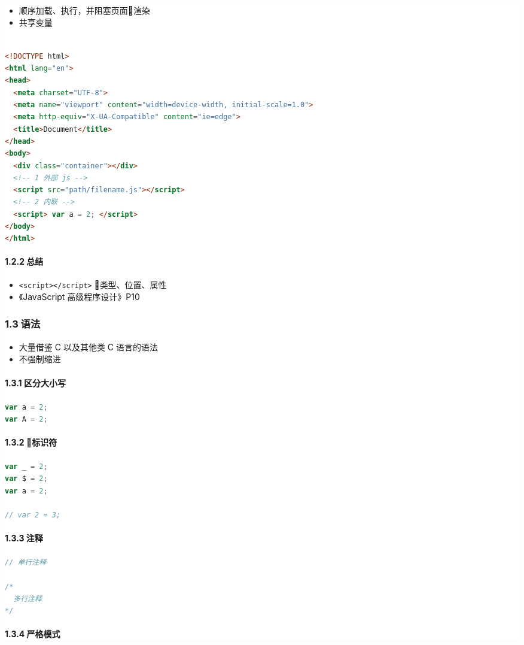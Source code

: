- 顺序加载、执行，并阻塞页面渲染
- 共享变量

```html

<!DOCTYPE html>
<html lang="en">
<head>
  <meta charset="UTF-8">
  <meta name="viewport" content="width=device-width, initial-scale=1.0">
  <meta http-equiv="X-UA-Compatible" content="ie=edge">
  <title>Document</title>
</head>
<body>
  <div class="container"></div>
  <!-- 1 外部 js -->
  <script src="path/filename.js"></script>
  <!-- 2 内联 -->
  <script> var a = 2; </script>
</body>
</html>
```

#### 1.2.2 总结

- `<script></script>` 类型、位置、属性
- 《JavaScript 高级程序设计》P10

### 1.3 语法

- 大量借鉴 C 以及其他类 C 语言的语法
- 不强制缩进

#### 1.3.1 区分大小写

```js
var a = 2;
var A = 2;
```
#### 1.3.2 标识符

```js
var _ = 2;
var $ = 2;
var a = 2;

// var 2 = 3;
```

#### 1.3.3 注释

```js
// 单行注释

/*
  多行注释
*/
```
#### 1.3.4 严格模式
